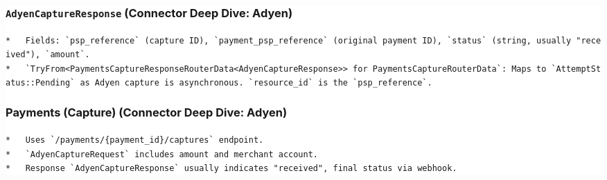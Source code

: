 ### `AdyenCaptureResponse` (Connector Deep Dive: Adyen)
    *   Fields: `psp_reference` (capture ID), `payment_psp_reference` (original payment ID), `status` (string, usually "received"), `amount`.
    *   `TryFrom<PaymentsCaptureResponseRouterData<AdyenCaptureResponse>> for PaymentsCaptureRouterData`: Maps to `AttemptStatus::Pending` as Adyen capture is asynchronous. `resource_id` is the `psp_reference`.

### Payments (Capture) (Connector Deep Dive: Adyen)
    *   Uses `/payments/{payment_id}/captures` endpoint.
    *   `AdyenCaptureRequest` includes amount and merchant account.
    *   Response `AdyenCaptureResponse` usually indicates "received", final status via webhook.
